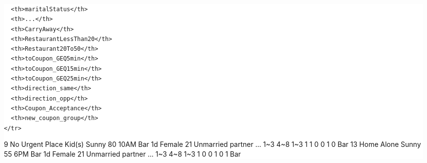       <th>maritalStatus</th>
      <th>...</th>
      <th>CarryAway</th>
      <th>RestaurantLessThan20</th>
      <th>Restaurant20To50</th>
      <th>toCoupon_GEQ5min</th>
      <th>toCoupon_GEQ15min</th>
      <th>toCoupon_GEQ25min</th>
      <th>direction_same</th>
      <th>direction_opp</th>
      <th>Coupon_Acceptance</th>
      <th>new_coupon_group</th>
    </tr>
  </thead>
  <tbody>
    <tr>
      <th>9</th>
      <td>No Urgent Place</td>
      <td>Kid(s)</td>
      <td>Sunny</td>
      <td>80</td>
      <td>10AM</td>
      <td>Bar</td>
      <td>1d</td>
      <td>Female</td>
      <td>21</td>
      <td>Unmarried partner</td>
      <td>...</td>
      <td>1~3</td>
      <td>4~8</td>
      <td>1~3</td>
      <td>1</td>
      <td>1</td>
      <td>0</td>
      <td>0</td>
      <td>1</td>
      <td>0</td>
      <td>Bar</td>
    </tr>
    <tr>
      <th>13</th>
      <td>Home</td>
      <td>Alone</td>
      <td>Sunny</td>
      <td>55</td>
      <td>6PM</td>
      <td>Bar</td>
      <td>1d</td>
      <td>Female</td>
      <td>21</td>
      <td>Unmarried partner</td>
      <td>...</td>
      <td>1~3</td>
      <td>4~8</td>
      <td>1~3</td>
      <td>1</td>
      <td>0</td>
      <td>0</td>
      <td>1</td>
      <td>0</td>
      <td>1</td>
      <td>Bar</td>
    </tr>
    <tr>